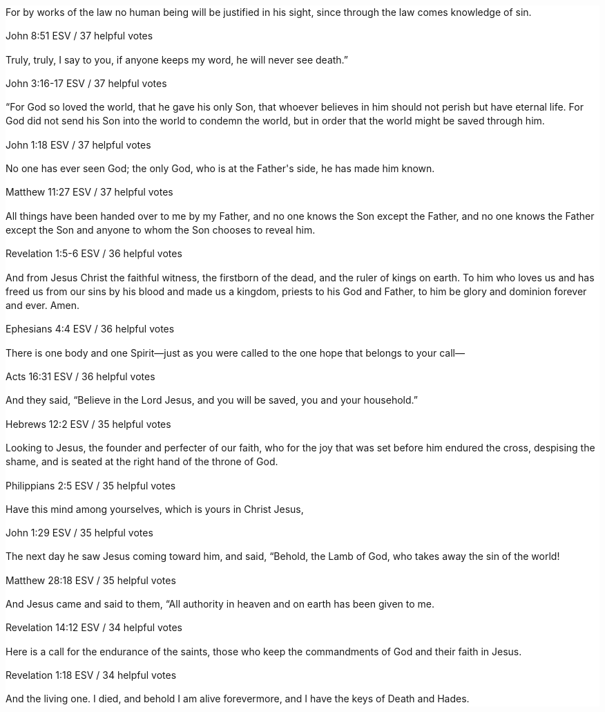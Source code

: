 For by works of the law no human being will be justified in his sight, since through the law comes knowledge of sin.

John 8:51 ESV / 37 helpful votes 

Truly, truly, I say to you, if anyone keeps my word, he will never see death.”

John 3:16-17 ESV / 37 helpful votes 

“For God so loved the world, that he gave his only Son, that whoever believes in him should not perish but have eternal life. For God did not send his Son into the world to condemn the world, but in order that the world might be saved through him.

John 1:18 ESV / 37 helpful votes 

No one has ever seen God; the only God, who is at the Father's side, he has made him known.

Matthew 11:27 ESV / 37 helpful votes 

All things have been handed over to me by my Father, and no one knows the Son except the Father, and no one knows the Father except the Son and anyone to whom the Son chooses to reveal him.

Revelation 1:5-6 ESV / 36 helpful votes 

And from Jesus Christ the faithful witness, the firstborn of the dead, and the ruler of kings on earth. To him who loves us and has freed us from our sins by his blood and made us a kingdom, priests to his God and Father, to him be glory and dominion forever and ever. Amen.

Ephesians 4:4 ESV / 36 helpful votes 

There is one body and one Spirit—just as you were called to the one hope that belongs to your call—

Acts 16:31 ESV / 36 helpful votes 

And they said, “Believe in the Lord Jesus, and you will be saved, you and your household.”

Hebrews 12:2 ESV / 35 helpful votes 

Looking to Jesus, the founder and perfecter of our faith, who for the joy that was set before him endured the cross, despising the shame, and is seated at the right hand of the throne of God.

Philippians 2:5 ESV / 35 helpful votes 

Have this mind among yourselves, which is yours in Christ Jesus,

John 1:29 ESV / 35 helpful votes 

The next day he saw Jesus coming toward him, and said, “Behold, the Lamb of God, who takes away the sin of the world!

Matthew 28:18 ESV / 35 helpful votes 

And Jesus came and said to them, “All authority in heaven and on earth has been given to me.

Revelation 14:12 ESV / 34 helpful votes 

Here is a call for the endurance of the saints, those who keep the commandments of God and their faith in Jesus.

Revelation 1:18 ESV / 34 helpful votes 

And the living one. I died, and behold I am alive forevermore, and I have the keys of Death and Hades.
